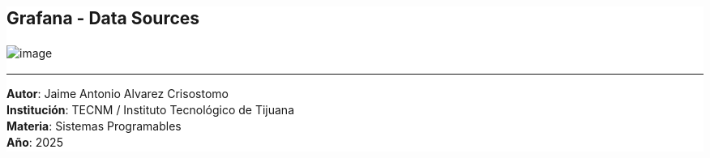 ## Grafana - Data Sources
<img width="1280" height="408" alt="image" src="https://github.com/user-attachments/assets/e48be4cd-18f4-4c6a-a03b-3806c85013f1" />

---

**Autor**: Jaime Antonio Alvarez Crisostomo  
**Institución**: TECNM / Instituto Tecnológico de Tijuana  
**Materia**: Sistemas Programables  
**Año**: 2025
